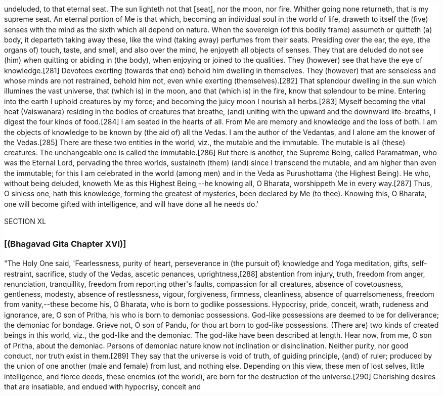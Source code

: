 undeluded, to that eternal seat. The sun lighteth not that [seat], nor
the moon, nor fire. Whither going none returneth, that is my supreme
seat. An eternal portion of Me is that which, becoming an individual soul
in the world of life, draweth to itself the (five) senses with the mind
as the sixth which all depend on nature. When the sovereign (of this
bodily frame) assumeth or quitteth (a) body, it departeth taking away
these, like the wind (taking away) perfumes from their seats. Presiding
over the ear, the eye, (the organs of) touch, taste, and smell, and also
over the mind, he enjoyeth all objects of senses. They that are deluded
do not see (him) when quitting or abiding in (the body), when enjoying or
joined to the qualities. They (however) see that have the eye of
knowledge.[281] Devotees exerting (towards that end) behold him dwelling
in themselves. They (however) that are senseless and whose minds are not
restrained, behold him not, even while exerting (themselves).[282] That
splendour dwelling in the sun which illumines the vast universe, that
(which is) in the moon, and that (which is) in the fire, know that
splendour to be mine. Entering into the earth I uphold creatures by my
force; and becoming the juicy moon I nourish all herbs.[283] Myself
becoming the vital heat (Vaiswanara) residing in the bodies of creatures
that breathe, (and) uniting with the upward and the downward
life-breaths, I digest the four kinds of food.[284] I am seated in the
hearts of all. From Me are memory and knowledge and the loss of both. I
am the objects of knowledge to be known by (the aid of) all the Vedas. I
am the author of the Vedantas, and I alone am the knower of the
Vedas.[285] There are these two entities in the world, viz., the mutable
and the immutable. The mutable is all (these) creatures. The unchangeable
one is called the immutable.[286] But there is another, the Supreme
Being, called Paramatman, who was the Eternal Lord, pervading the three
worlds, sustaineth (them) (and) since I transcend the mutable, and am
higher than even the immutable; for this I am celebrated in the world
(among men) and in the Veda as Purushottama (the Highest Being). He who,
without being deluded, knoweth Me as this Highest Being,--he knowing all,
O Bharata, worshippeth Me in every way.[287] Thus, O sinless one, hath
this knowledge, forming the greatest of mysteries, been declared by Me
(to thee). Knowing this, O Bharata, one will become gifted with
intelligence, and will have done all he needs do.'



SECTION XL
### [(Bhagavad Gita Chapter XVI)]

"The Holy One said, 'Fearlessness, purity of heart, perseverance in (the
pursuit of) knowledge and Yoga meditation, gifts, self-restraint,
sacrifice, study of the Vedas, ascetic penances, uprightness,[288]
abstention from injury, truth, freedom from anger, renunciation,
tranquillity, freedom from reporting other's faults, compassion for all
creatures, absence of covetousness, gentleness, modesty, absence of
restlessness, vigour, forgiveness, firmness, cleanliness, absence of
quarrelsomeness, freedom from vanity,--these become his, O Bharata, who
is born to godlike possessions. Hypocrisy, pride, conceit, wrath,
rudeness and ignorance, are, O son of Pritha, his who is born to demoniac
possessions. God-like possessions are deemed to be for deliverance; the
demoniac for bondage. Grieve not, O son of Pandu, for thou art born to
god-like possessions. (There are) two kinds of created beings in this
world, viz., the god-like and the demoniac. The god-like have been
described at length. Hear now, from me, O son of Pritha, about the
demoniac. Persons of demoniac nature know not inclination or
disinclination. Neither purity, nor good conduct, nor truth exist in
them.[289] They say that the universe is void of truth, of guiding
principle, (and) of ruler; produced by the union of one another (male and
female) from lust, and nothing else. Depending on this view, these men of
lost selves, little intelligence, and fierce deeds, these enemies (of the
world), are born for the destruction of the universe.[290] Cherishing
desires that are insatiable, and endued with hypocrisy, conceit and
